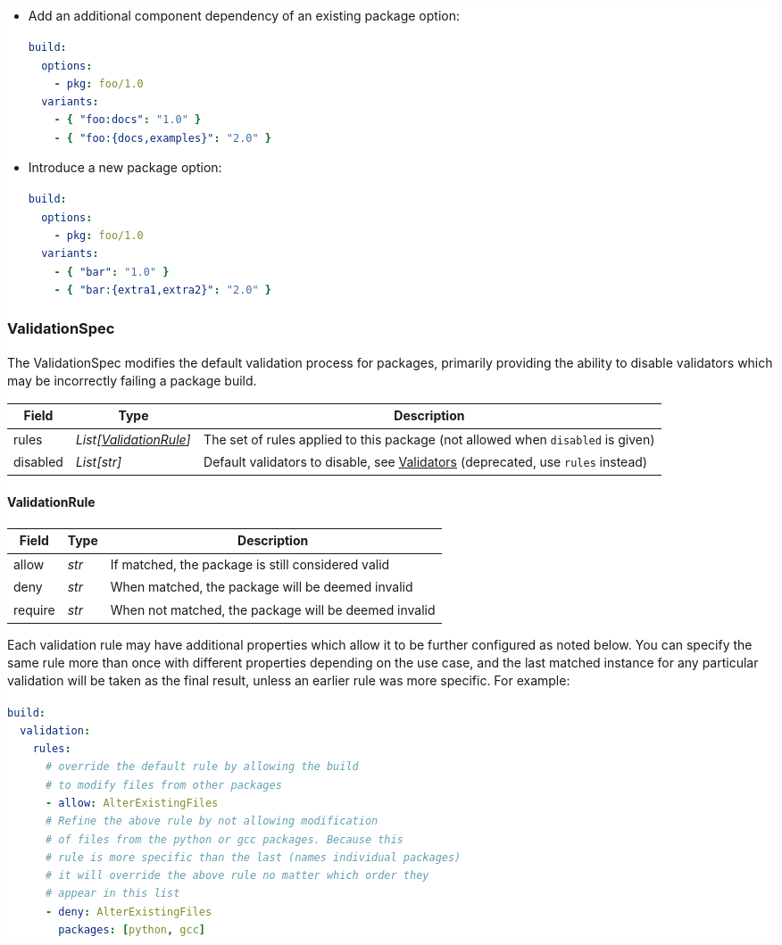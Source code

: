 - Add an additional component dependency of an existing package option:

  ```yaml
  build:
    options:
      - pkg: foo/1.0
    variants:
      - { "foo:docs": "1.0" }
      - { "foo:{docs,examples}": "2.0" }
  ```

- Introduce a new package option:

  ```yaml
  build:
    options:
      - pkg: foo/1.0
    variants:
      - { "bar": "1.0" }
      - { "bar:{extra1,extra2}": "2.0" }
  ```

### ValidationSpec

The ValidationSpec modifies the default validation process for packages, primarily providing the ability to disable validators which may be incorrectly failing a package build.

| Field    | Type                                      | Description                                                                                               |
| -------- | ----------------------------------------- | --------------------------------------------------------------------------------------------------------- |
| rules    | _List[[ValidationRule](#validationrule)]_ | The set of rules applied to this package (not allowed when `disabled` is given)                           |
| disabled | _List[str]_                               | Default validators to disable, see [Validators](#validators-deprecated) (deprecated, use `rules` instead) |

#### ValidationRule

| Field   | Type  | Description                                          |
| ------- | ----- | ---------------------------------------------------- |
| allow   | _str_ | If matched, the package is still considered valid    |
| deny    | _str_ | When matched, the package will be deemed invalid     |
| require | _str_ | When not matched, the package will be deemed invalid |

Each validation rule may have additional properties which allow it to be further configured as noted below. You can specify the same rule more than once with different properties depending on the use case, and the last matched instance for any particular validation will be taken as the final result, unless an earlier rule was more specific. For example:

```yaml
build:
  validation:
    rules:
      # override the default rule by allowing the build
      # to modify files from other packages
      - allow: AlterExistingFiles
      # Refine the above rule by not allowing modification
      # of files from the python or gcc packages. Because this
      # rule is more specific than the last (names individual packages)
      # it will override the above rule no matter which order they
      # appear in this list
      - deny: AlterExistingFiles
        packages: [python, gcc]
```
